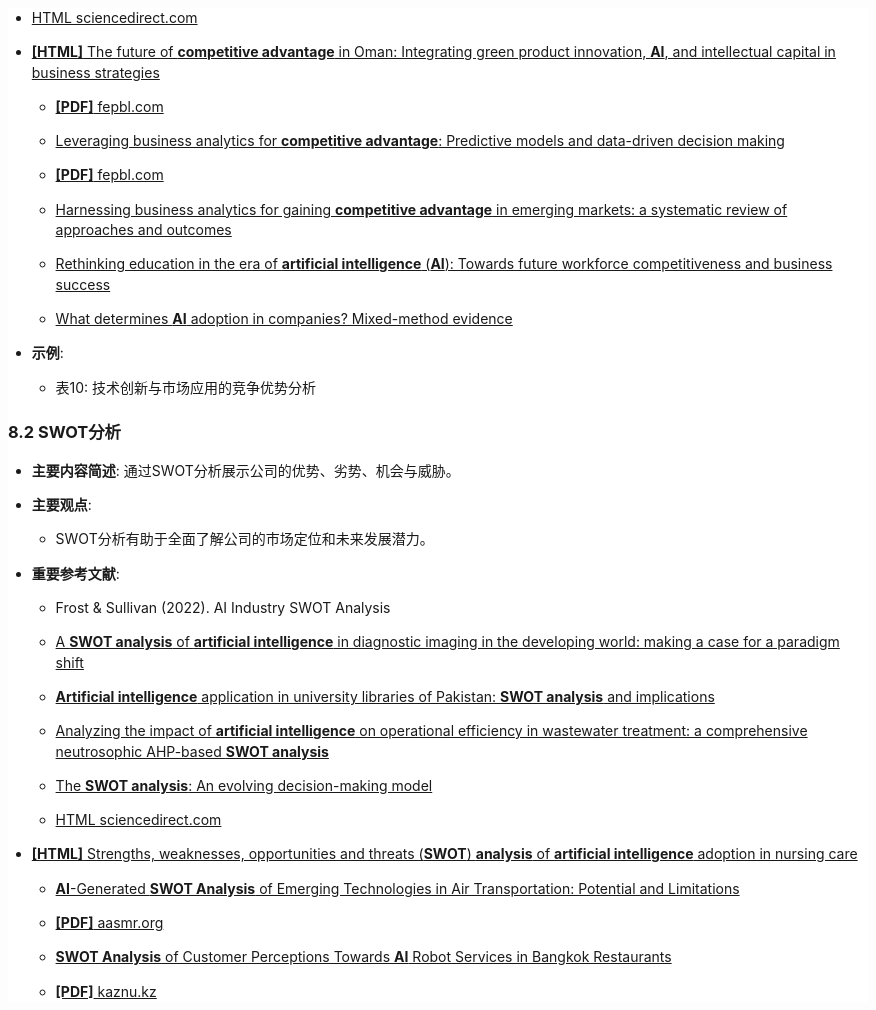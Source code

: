   - [HTML sciencedirect.com](https://www.sciencedirect.com/science/article/pii/S2096248724000043)

- [**[HTML]** The future of **competitive advantage** in Oman: Integrating green product innovation, **AI**, and intellectual capital in business strategies](https://www.sciencedirect.com/science/article/pii/S2096248724000043)
  - [**[PDF]** fepbl.com](https://www.fepbl.com/index.php/ijmer/article/view/1239/1482)

  - [Leveraging business analytics for **competitive advantage**: Predictive models and data-driven decision making](https://www.fepbl.com/index.php/ijmer/article/view/1239)
  - [**[PDF]** fepbl.com](https://fepbl.com/index.php/ijmer/article/view/939/1154)

  - [Harnessing business analytics for gaining **competitive advantage** in emerging markets: a systematic review of approaches and outcomes](https://fepbl.com/index.php/ijmer/article/view/939)

  - [Rethinking education in the era of **artificial intelligence** (**AI**): Towards future workforce competitiveness and business success](https://link.springer.com/chapter/10.1007/978-981-97-2211-2_7)

  - [What determines **AI** adoption in companies? Mixed-method evidence](https://www.tandfonline.com/doi/abs/10.1080/08874417.2023.2219668)

- **示例**:
  - 表10: 技术创新与市场应用的竞争优势分析

### 8.2 SWOT分析

- **主要内容简述**: 通过SWOT分析展示公司的优势、劣势、机会与威胁。
- **主要观点**:
  - SWOT分析有助于全面了解公司的市场定位和未来发展潜力。
- **重要参考文献**:
  - Frost & Sullivan (2022). AI Industry SWOT Analysis
  - [A **SWOT analysis** of **artificial intelligence** in diagnostic imaging in the developing world: making a case for a paradigm shift](https://www.degruyter.com/document/doi/10.1515/psr-2022-0121/html)

  - [**Artificial intelligence** application in university libraries of Pakistan: **SWOT analysis** and implications](https://www.emerald.com/insight/content/doi/10.1108/GKMC-12-2021-0203/full/html)

  - [Analyzing the impact of **artificial intelligence** on operational efficiency in wastewater treatment: a comprehensive neutrosophic AHP-based **SWOT analysis**](https://link.springer.com/article/10.1007/s11356-024-34430-3)

  - [The **SWOT analysis**: An evolving decision-making model](https://www.emerald.com/insight/content/doi/10.1108/978-1-83797-204-320241004)
  - [HTML sciencedirect.com](https://www.sciencedirect.com/science/article/pii/S2949916X24000665)

- [**[HTML]** Strengths, weaknesses, opportunities and threats (**SWOT**) **analysis** of **artificial intelligence** adoption in nursing care](https://www.sciencedirect.com/science/article/pii/S2949916X24000665)

  - [**AI**-Generated **SWOT Analysis** of Emerging Technologies in Air Transportation: Potential and Limitations](https://papers.ssrn.com/sol3/papers.cfm?abstract_id=4689020)
  - [**[PDF]** aasmr.org](https://www.aasmr.org/jsms/Vol14/No.2/Vol.14.No.2.20.pdf)

  - [**SWOT Analysis** of Customer Perceptions Towards **AI** Robot Services in Bangkok Restaurants](https://www.aasmr.org/jsms/Vol14/No.2/Vol.14.No.2.20.pdf)
  - [**[PDF]** kaznu.kz](https://bulletin-pedagogic-sc.kaznu.kz/index.php/1-ped/article/download/2170/826)

